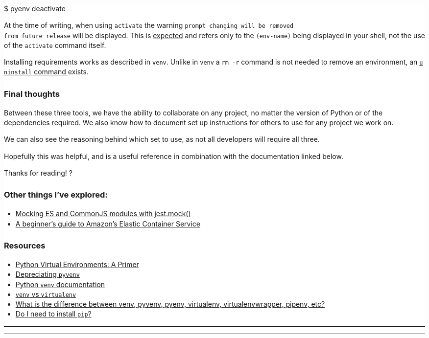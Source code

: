 $ pyenv deactivate</code></pre><p>At the time of writing, when using <code>activate</code> the warning <code>prompt changing will be removed from future release</code> will be displayed. This is <a href="https://github.com/pyenv/pyenv-virtualenv/issues/135#issuecomment-386154344" rel="noopener">expected</a> and refers only to the <code>(env-name)</code> being displayed in your shell, not the use of the <code>activate</code> command itself.</p><p>Installing requirements works as described in <code>venv</code>. Unlike in <code>venv</code> a <code>rm -r</code> command is not needed to remove an environment, an <code><a href="https://github.com/pyenv/pyenv-virtualenv#delete-existing-virtualenv" rel="noopener">uninstall</a></code><a href="https://github.com/pyenv/pyenv-virtualenv#delete-existing-virtualenv" rel="noopener"> command </a>exists.</p><h3 id="final-thoughts">Final thoughts</h3><p>Between these three tools, we have the ability to collaborate on any project, no matter the version of Python or of the dependencies required. We also know how to document set up instructions for others to use for any project we work on.</p><p>We can also see the reasoning behind which set to use, as not all developers will require all three.</p><p>Hopefully this was helpful, and is a useful reference in combination with the documentation linked below.</p><p>Thanks for reading! ?</p><h3 id="other-things-i-ve-explored-">Other things I’ve explored:</h3><ul><li><a href="https://medium.com/codeclan/mocking-es-and-commonjs-modules-with-jest-mock-37bbb552da43" rel="noopener">Mocking ES and CommonJS modules with jest.mock()</a></li><li><a href="/news/amazon-ecs-terms-and-architecture-807d8c4960fd/">A beginner’s guide to Amazon’s Elastic Container Service</a></li></ul><h3 id="resources">Resources</h3><ul><li><a href="https://realpython.com/python-virtual-environments-a-primer/" rel="noopener">Python Virtual Environments: A Primer</a></li><li><a href="https://bugs.python.org/issue25154" rel="noopener">Depreciating <code>pyvenv</code></a></li><li><a href="https://docs.python.org/3/library/venv.html" rel="noopener">Python <code>venv</code> documentation</a></li><li><code><a href="https://www.reddit.com/r/learnpython/comments/4hsudz/pyvenv_vs_virtualenv/" rel="noopener">venv</a></code><a href="https://www.reddit.com/r/learnpython/comments/4hsudz/pyvenv_vs_virtualenv/" rel="noopener"> vs <code>virtualenv</code></a></li><li><a href="https://stackoverflow.com/questions/41573587/what-is-the-difference-between-venv-pyvenv-pyenv-virtualenv-virtualenvwrappe" rel="noopener">What is the difference between venv, pyvenv, pyenv, virtualenv, virtualenvwrapper, pipenv, etc?</a></li><li><a href="https://pip.pypa.io/en/stable/installing/#installation" rel="noopener">Do I need to install <code>pip</code>?</a></li></ul>
</div>
<hr>
<hr>
</section>
</article>
</div>
</main>
</div>


